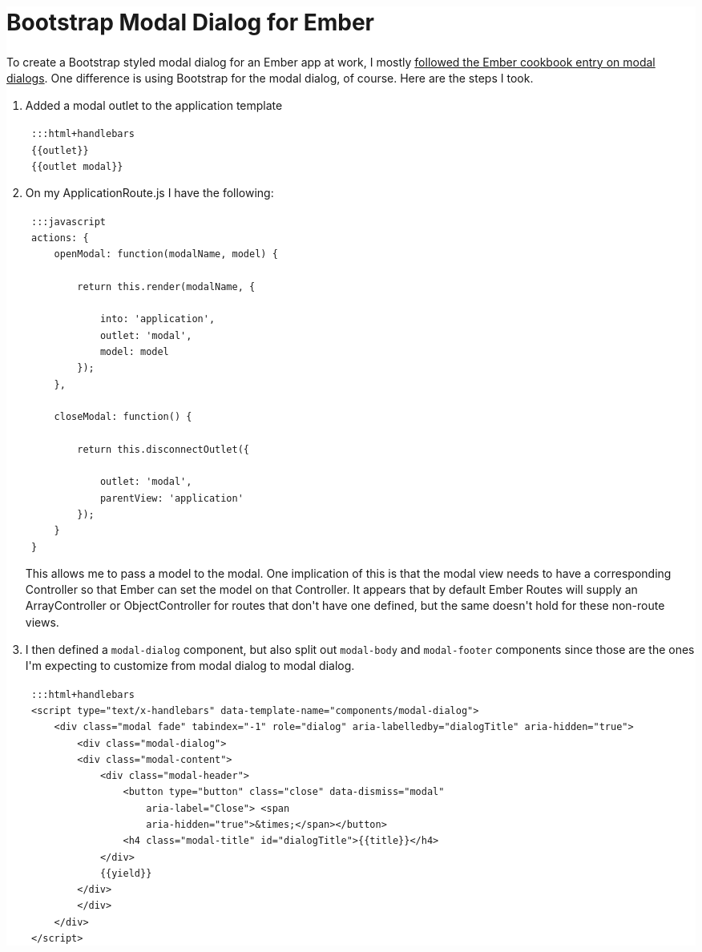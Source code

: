 


# Bootstrap Modal Dialog for Ember

To create a Bootstrap styled modal dialog for an Ember app at work, I mostly
[followed the Ember cookbook entry on modal
dialogs](http://emberjs.com/guides/cookbook/user_interface_and_interaction/using_modal_dialogs/).
One difference is using Bootstrap for the modal dialog, of course. Here are the
steps I took.

1. Added a modal outlet to the application template

        :::html+handlebars
        {{outlet}}
        {{outlet modal}}

2. On my ApplicationRoute.js I have the following:

        :::javascript
        actions: {
            openModal: function(modalName, model) {

                return this.render(modalName, {

                    into: 'application',
                    outlet: 'modal',
                    model: model
                });
            },

            closeModal: function() {

                return this.disconnectOutlet({

                    outlet: 'modal',
                    parentView: 'application'
                });
            }
        }

    This allows me to pass a model to the modal.  One implication of this is that
    the modal view needs to have a corresponding Controller so that Ember can set
    the model on that Controller.  It appears that by default Ember Routes will
    supply an ArrayController or ObjectController for routes that don't have one
    defined, but the same doesn't hold for these non-route views.

3. I then defined a `modal-dialog` component, but also split out `modal-body`
   and `modal-footer` components since those are the ones I'm expecting to
   customize from modal dialog to modal dialog.

        :::html+handlebars
        <script type="text/x-handlebars" data-template-name="components/modal-dialog">
            <div class="modal fade" tabindex="-1" role="dialog" aria-labelledby="dialogTitle" aria-hidden="true">
                <div class="modal-dialog">
                <div class="modal-content">
                    <div class="modal-header">
                        <button type="button" class="close" data-dismiss="modal"
                            aria-label="Close"> <span
                            aria-hidden="true">&times;</span></button>
                        <h4 class="modal-title" id="dialogTitle">{{title}}</h4>
                    </div>
                    {{yield}}
                </div>
                </div>
            </div>
        </script>
